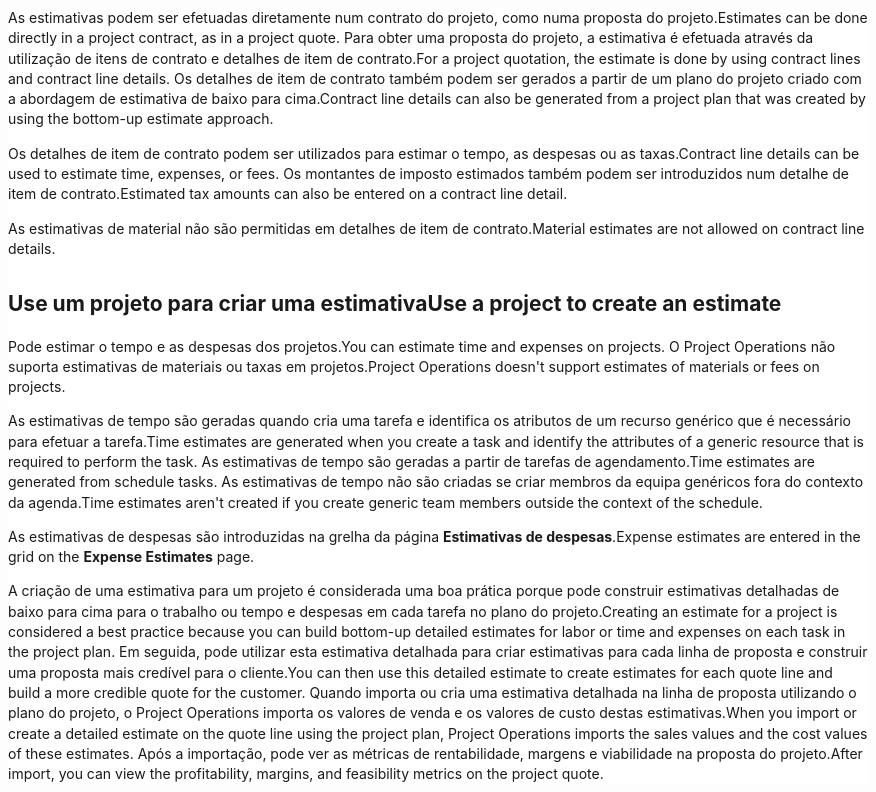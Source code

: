<span data-ttu-id="6c4ab-125">As estimativas podem ser efetuadas diretamente num contrato do projeto, como numa proposta do projeto.</span><span class="sxs-lookup"><span data-stu-id="6c4ab-125">Estimates can be done directly in a project contract, as in a project quote.</span></span> <span data-ttu-id="6c4ab-126">Para obter uma proposta do projeto, a estimativa é efetuada através da utilização de itens de contrato e detalhes de item de contrato.</span><span class="sxs-lookup"><span data-stu-id="6c4ab-126">For a project quotation, the estimate is done by using contract lines and contract line details.</span></span> <span data-ttu-id="6c4ab-127">Os detalhes de item de contrato também podem ser gerados a partir de um plano do projeto criado com a abordagem de estimativa de baixo para cima.</span><span class="sxs-lookup"><span data-stu-id="6c4ab-127">Contract line details can also be generated from a project plan that was created by using the bottom-up estimate approach.</span></span>

<span data-ttu-id="6c4ab-128">Os detalhes de item de contrato podem ser utilizados para estimar o tempo, as despesas ou as taxas.</span><span class="sxs-lookup"><span data-stu-id="6c4ab-128">Contract line details can be used to estimate time, expenses, or fees.</span></span> <span data-ttu-id="6c4ab-129">Os montantes de imposto estimados também podem ser introduzidos num detalhe de item de contrato.</span><span class="sxs-lookup"><span data-stu-id="6c4ab-129">Estimated tax amounts can also be entered on a contract line detail.</span></span>

<span data-ttu-id="6c4ab-130">As estimativas de material não são permitidas em detalhes de item de contrato.</span><span class="sxs-lookup"><span data-stu-id="6c4ab-130">Material estimates are not allowed on contract line details.</span></span>

## <a name="use-a-project-to-create-an-estimate"></a><span data-ttu-id="6c4ab-131">Use um projeto para criar uma estimativa</span><span class="sxs-lookup"><span data-stu-id="6c4ab-131">Use a project to create an estimate</span></span> 

<span data-ttu-id="6c4ab-132">Pode estimar o tempo e as despesas dos projetos.</span><span class="sxs-lookup"><span data-stu-id="6c4ab-132">You can estimate time and expenses on projects.</span></span> <span data-ttu-id="6c4ab-133">O Project Operations não suporta estimativas de materiais ou taxas em projetos.</span><span class="sxs-lookup"><span data-stu-id="6c4ab-133">Project Operations doesn't support estimates of materials or fees on projects.</span></span>

<span data-ttu-id="6c4ab-134">As estimativas de tempo são geradas quando cria uma tarefa e identifica os atributos de um recurso genérico que é necessário para efetuar a tarefa.</span><span class="sxs-lookup"><span data-stu-id="6c4ab-134">Time estimates are generated when you create a task and identify the attributes of a generic resource that is required to perform the task.</span></span> <span data-ttu-id="6c4ab-135">As estimativas de tempo são geradas a partir de tarefas de agendamento.</span><span class="sxs-lookup"><span data-stu-id="6c4ab-135">Time estimates are generated from schedule tasks.</span></span> <span data-ttu-id="6c4ab-136">As estimativas de tempo não são criadas se criar membros da equipa genéricos fora do contexto da agenda.</span><span class="sxs-lookup"><span data-stu-id="6c4ab-136">Time estimates aren't created if you create generic team members outside the context of the schedule.</span></span>

<span data-ttu-id="6c4ab-137">As estimativas de despesas são introduzidas na grelha da página **Estimativas de despesas**.</span><span class="sxs-lookup"><span data-stu-id="6c4ab-137">Expense estimates are entered in the grid on the **Expense Estimates** page.</span></span>

<span data-ttu-id="6c4ab-138">A criação de uma estimativa para um projeto é considerada uma boa prática porque pode construir estimativas detalhadas de baixo para cima para o trabalho ou tempo e despesas em cada tarefa no plano do projeto.</span><span class="sxs-lookup"><span data-stu-id="6c4ab-138">Creating an estimate for a project is considered a best practice because you can build bottom-up detailed estimates for labor or time and expenses on each task in the project plan.</span></span> <span data-ttu-id="6c4ab-139">Em seguida, pode utilizar esta estimativa detalhada para criar estimativas para cada linha de proposta e construir uma proposta mais credível para o cliente.</span><span class="sxs-lookup"><span data-stu-id="6c4ab-139">You can then use this detailed estimate to create estimates for each quote line and build a more credible quote for the customer.</span></span> <span data-ttu-id="6c4ab-140">Quando importa ou cria uma estimativa detalhada na linha de proposta utilizando o plano do projeto, o Project Operations importa os valores de venda e os valores de custo destas estimativas.</span><span class="sxs-lookup"><span data-stu-id="6c4ab-140">When you import or create a detailed estimate on the quote line using the project plan, Project Operations imports the sales values and the cost values of these estimates.</span></span> <span data-ttu-id="6c4ab-141">Após a importação, pode ver as métricas de rentabilidade, margens e viabilidade na proposta do projeto.</span><span class="sxs-lookup"><span data-stu-id="6c4ab-141">After import, you can view the profitability, margins, and feasibility metrics on the project quote.</span></span>
